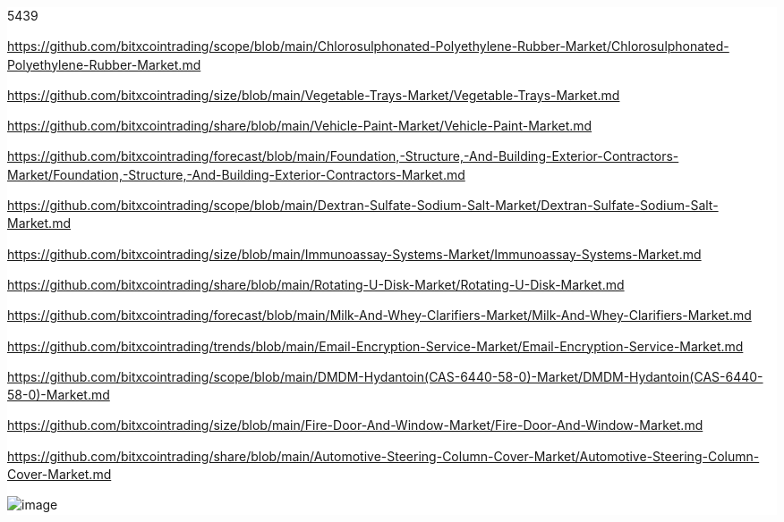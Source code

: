 5439</p><p><a href="https://github.com/bitxcointrading/scope/blob/main/Chlorosulphonated-Polyethylene-Rubber-Market/Chlorosulphonated-Polyethylene-Rubber-Market.md">https://github.com/bitxcointrading/scope/blob/main/Chlorosulphonated-Polyethylene-Rubber-Market/Chlorosulphonated-Polyethylene-Rubber-Market.md</a></p><p><a href="https://github.com/bitxcointrading/size/blob/main/Vegetable-Trays-Market/Vegetable-Trays-Market.md">https://github.com/bitxcointrading/size/blob/main/Vegetable-Trays-Market/Vegetable-Trays-Market.md</a></p><p><a href="https://github.com/bitxcointrading/share/blob/main/Vehicle-Paint-Market/Vehicle-Paint-Market.md">https://github.com/bitxcointrading/share/blob/main/Vehicle-Paint-Market/Vehicle-Paint-Market.md</a></p><p><a href="https://github.com/bitxcointrading/forecast/blob/main/Foundation,-Structure,-And-Building-Exterior-Contractors-Market/Foundation,-Structure,-And-Building-Exterior-Contractors-Market.md">https://github.com/bitxcointrading/forecast/blob/main/Foundation,-Structure,-And-Building-Exterior-Contractors-Market/Foundation,-Structure,-And-Building-Exterior-Contractors-Market.md</a></p><p><a href="https://github.com/bitxcointrading/scope/blob/main/Dextran-Sulfate-Sodium-Salt-Market/Dextran-Sulfate-Sodium-Salt-Market.md">https://github.com/bitxcointrading/scope/blob/main/Dextran-Sulfate-Sodium-Salt-Market/Dextran-Sulfate-Sodium-Salt-Market.md</a></p><p><a href="https://github.com/bitxcointrading/size/blob/main/Immunoassay-Systems-Market/Immunoassay-Systems-Market.md">https://github.com/bitxcointrading/size/blob/main/Immunoassay-Systems-Market/Immunoassay-Systems-Market.md</a></p><p><a href="https://github.com/bitxcointrading/share/blob/main/Rotating-U-Disk-Market/Rotating-U-Disk-Market.md">https://github.com/bitxcointrading/share/blob/main/Rotating-U-Disk-Market/Rotating-U-Disk-Market.md</a></p><p><a href="https://github.com/bitxcointrading/forecast/blob/main/Milk-And-Whey-Clarifiers-Market/Milk-And-Whey-Clarifiers-Market.md">https://github.com/bitxcointrading/forecast/blob/main/Milk-And-Whey-Clarifiers-Market/Milk-And-Whey-Clarifiers-Market.md</a></p><p><a href="https://github.com/bitxcointrading/trends/blob/main/Email-Encryption-Service-Market/Email-Encryption-Service-Market.md">https://github.com/bitxcointrading/trends/blob/main/Email-Encryption-Service-Market/Email-Encryption-Service-Market.md</a></p><p><a href="https://github.com/bitxcointrading/scope/blob/main/DMDM-Hydantoin(CAS-6440-58-0)-Market/DMDM-Hydantoin(CAS-6440-58-0)-Market.md">https://github.com/bitxcointrading/scope/blob/main/DMDM-Hydantoin(CAS-6440-58-0)-Market/DMDM-Hydantoin(CAS-6440-58-0)-Market.md</a></p><p><a href="https://github.com/bitxcointrading/size/blob/main/Fire-Door-And-Window-Market/Fire-Door-And-Window-Market.md">https://github.com/bitxcointrading/size/blob/main/Fire-Door-And-Window-Market/Fire-Door-And-Window-Market.md</a></p><p><a href="https://github.com/bitxcointrading/share/blob/main/Automotive-Steering-Column-Cover-Market/Automotive-Steering-Column-Cover-Market.md">https://github.com/bitxcointrading/share/blob/main/Automotive-Steering-Column-Cover-Market/Automotive-Steering-Column-Cover-Market.md</a></p>
![image](https://github.com/user-attachments/assets/b766b9d5-fd7a-4c9c-909f-a27cbf65a92d)
